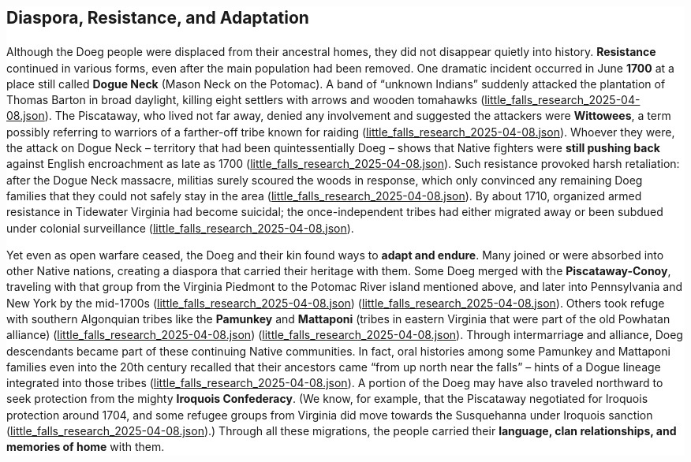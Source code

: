 ## Diaspora, Resistance, and Adaptation  
Although the Doeg people were displaced from their ancestral homes, they did not disappear quietly into history. **Resistance** continued in various forms, even after the main population had been removed. One dramatic incident occurred in June **1700** at a place still called **Dogue Neck** (Mason Neck on the Potomac). A band of “unknown Indians” suddenly attacked the plantation of Thomas Barton in broad daylight, killing eight settlers with arrows and wooden tomahawks ([little_falls_research_2025-04-08.json](file://file-YaKeRiv9au1oEoiRXoUBkR#:~:text=final%20years%20in%20the%20region.,%E2%80%93%20likely%20a)). The Piscataway, who lived not far away, denied any involvement and suggested the attackers were **Wittowees**, a term possibly referring to warriors of a farther-off tribe known for raiding ([little_falls_research_2025-04-08.json](file://file-YaKeRiv9au1oEoiRXoUBkR#:~:text=development%2Fhistoric%2Fvirginia,striking)). Whoever they were, the attack on Dogue Neck – territory that had been quintessentially Doeg – shows that Native fighters were **still pushing back** against English encroachment as late as 1700 ([little_falls_research_2025-04-08.json](file://file-YaKeRiv9au1oEoiRXoUBkR#:~:text=final%20years%20in%20the%20region.,attack%2C%20coming%20nearly%2025%20years)). Such resistance provoked harsh retaliation: after the Dogue Neck massacre, militias surely scoured the woods in response, which only convinced any remaining Doeg families that they could not safely stay in the area ([little_falls_research_2025-04-08.json](file://file-YaKeRiv9au1oEoiRXoUBkR#:~:text=after%20Bacon%27s%20Rebellion%2C%20shows%20that,n%5CnYet%20if%20open%20warfare)). By about 1710, organized armed resistance in Tidewater Virginia had become suicidal; the once-independent tribes had either migrated away or been subdued under colonial surveillance ([little_falls_research_2025-04-08.json](file://file-YaKeRiv9au1oEoiRXoUBkR#:~:text=after%20Bacon%27s%20Rebellion%2C%20shows%20that,n%5CnYet%20if%20open%20warfare)).

Yet even as open warfare ceased, the Doeg and their kin found ways to **adapt and endure**. Many joined or were absorbed into other Native nations, creating a diaspora that carried their heritage with them. Some Doeg merged with the **Piscataway-Conoy**, traveling with that group from the Virginia Piedmont to the Potomac River island mentioned above, and later into Pennsylvania and New York by the mid-1700s ([little_falls_research_2025-04-08.json](file://file-YaKeRiv9au1oEoiRXoUBkR#:~:text=tribes%20either%20moved%20away%20or,20Delawares%29%29%20%28%5BCatholic%20Encyclopedia)) ([little_falls_research_2025-04-08.json](file://file-YaKeRiv9au1oEoiRXoUBkR#:~:text=southern%20groups%20like%20the%20,visiting%20their%20camp%20counted%20about)). Others took refuge with southern Algonquian tribes like the **Pamunkey** and **Mattaponi** (tribes in eastern Virginia that were part of the old Powhatan alliance) ([little_falls_research_2025-04-08.json](file://file-YaKeRiv9au1oEoiRXoUBkR#:~:text=thencyclopaedia%2Findex%2Fp%2Fpiscataway.htm%23%3A~%3Atext%3Dand,they%20carried%20their%20language%2C%20clan)) ([little_falls_research_2025-04-08.json](file://file-YaKeRiv9au1oEoiRXoUBkR#:~:text=ter,people%20were%20not%20entirely%20gone)). Through intermarriage and alliance, Doeg descendants became part of these continuing Native communities. In fact, oral histories among some Pamunkey and Mattaponi families even into the 20th century recalled that their ancestors came “from up north near the falls” – hints of a Dogue lineage integrated into those tribes ([little_falls_research_2025-04-08.json](file://file-YaKeRiv9au1oEoiRXoUBkR#:~:text=ter,people%20were%20not%20entirely%20gone)). A portion of the Doeg may have also traveled northward to seek protection from the mighty **Iroquois Confederacy**. (We know, for example, that the Piscataway negotiated for Iroquois protection around 1704, and some refugee groups from Virginia did move towards the Susquehanna under Iroquois sanction ([little_falls_research_2025-04-08.json](file://file-YaKeRiv9au1oEoiRXoUBkR#:~:text=thencyclopaedia%2Findex%2Fp%2Fpiscataway.htm%23%3A~%3Atext%3Dand,they%20carried%20their%20language%2C%20clan)).) Through all these migrations, the people carried their **language, clan relationships, and memories of home** with them. 
